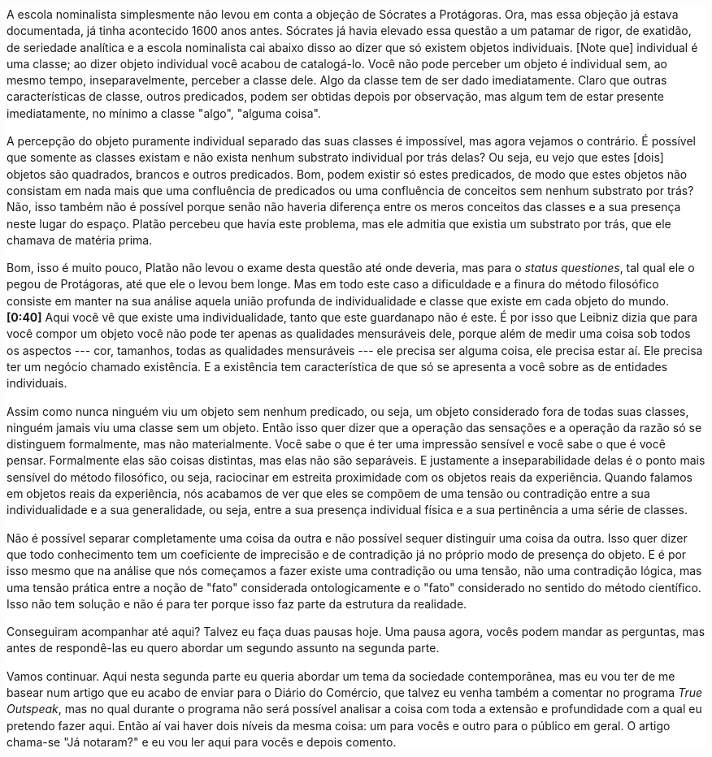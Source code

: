 A escola nominalista simplesmente não levou em conta a objeção de Sócrates a Protágoras. Ora, mas essa objeção já estava documentada, já tinha acontecido 1600 anos antes. Sócrates já havia elevado essa questão a um patamar de rigor, de exatidão, de seriedade analítica e a escola nominalista cai abaixo disso ao dizer que só existem objetos individuais. \[Note que\] individual é uma classe; ao dizer objeto individual você acabou de catalogá-lo. Você não pode perceber um objeto é individual sem, ao mesmo tempo, inseparavelmente, perceber a classe dele. Algo da classe tem de ser dado imediatamente. Claro que outras características de classe, outros predicados, podem ser obtidas depois por observação, mas algum tem de estar presente imediatamente, no mínimo a classe "algo", "alguma coisa".

A percepção do objeto puramente individual separado das suas classes é impossível, mas agora vejamos o contrário. É possível que somente as classes existam e não exista nenhum substrato individual por trás delas? Ou seja, eu vejo que estes \[dois\] objetos são quadrados, brancos e outros predicados. Bom, podem existir só estes predicados, de modo que estes objetos não consistam em nada mais que uma confluência de predicados ou uma confluência de conceitos sem nenhum substrato por trás? Não, isso também não é possível porque senão não haveria diferença entre os meros conceitos das classes e a sua presença neste lugar do espaço. Platão percebeu que havia este problema, mas ele admitia que existia um substrato por trás, que ele chamava de matéria prima.

Bom, isso é muito pouco, Platão não levou o exame desta questão até onde deveria, mas para o *status questiones*, tal qual ele o pegou de Protágoras, até que ele o levou bem longe. Mas em todo este caso a dificuldade e a finura do método filosófico consiste em manter na sua análise aquela união profunda de individualidade e classe que existe em cada objeto do mundo. **\[0:40\]** Aqui você vê que existe uma individualidade, tanto que este guardanapo não é este. É por isso que Leibniz dizia que para você compor um objeto você não pode ter apenas as qualidades mensuráveis dele, porque além de medir uma coisa sob todos os aspectos --- cor, tamanhos, todas as qualidades mensuráveis --- ele precisa ser alguma coisa, ele precisa estar aí. Ele precisa ter um negócio chamado existência. E a existência tem característica de que só se apresenta a você sobre as de entidades individuais.

Assim como nunca ninguém viu um objeto sem nenhum predicado, ou seja, um objeto considerado fora de todas suas classes, ninguém jamais viu uma classe sem um objeto. Então isso quer dizer que a operação das sensações e a operação da razão só se distinguem formalmente, mas não materialmente. Você sabe o que é ter uma impressão sensível e você sabe o que é você pensar. Formalmente elas são coisas distintas, mas elas não são separáveis. E justamente a inseparabilidade delas é o ponto mais sensível do método filosófico, ou seja, raciocinar em estreita proximidade com os objetos reais da experiência. Quando falamos em objetos reais da experiência, nós acabamos de ver que eles se compõem de uma tensão ou contradição entre a sua individualidade e a sua generalidade, ou seja, entre a sua presença individual física e a sua pertinência a uma série de classes.

Não é possível separar completamente uma coisa da outra e não possível sequer distinguir uma coisa da outra. Isso quer dizer que todo conhecimento tem um coeficiente de imprecisão e de contradição já no próprio modo de presença do objeto. E é por isso mesmo que na análise que nós começamos a fazer existe uma contradição ou uma tensão, não uma contradição lógica, mas uma tensão prática entre a noção de "fato" considerada ontologicamente e o "fato" considerado no sentido do método científico. Isso não tem solução e não é para ter porque isso faz parte da estrutura da realidade.

Conseguiram acompanhar até aqui? Talvez eu faça duas pausas hoje. Uma pausa agora, vocês podem mandar as perguntas, mas antes de respondê-las eu quero abordar um segundo assunto na segunda parte.

Vamos continuar. Aqui nesta segunda parte eu queria abordar um tema da sociedade contemporânea, mas eu vou ter de me basear num artigo que eu acabo de enviar para o Diário do Comércio, que talvez eu venha também a comentar no programa *True Outspeak*, mas no qual durante o programa não será possível analisar a coisa com toda a extensão e profundidade com a qual eu pretendo fazer aqui. Então aí vai haver dois níveis da mesma coisa: um para vocês e outro para o público em geral. O artigo chama-se "Já notaram?" e eu vou ler aqui para vocês e depois comento.
